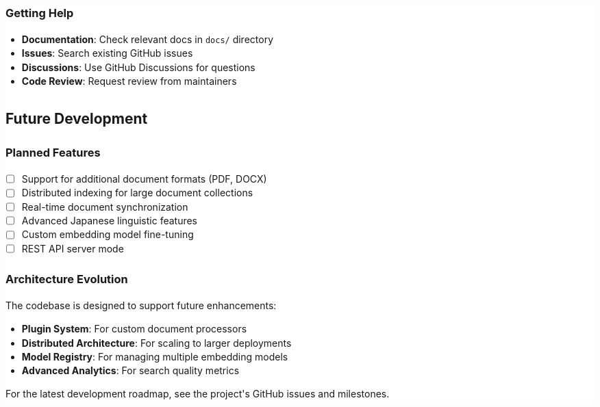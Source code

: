 ### Getting Help

- **Documentation**: Check relevant docs in `docs/` directory
- **Issues**: Search existing GitHub issues
- **Discussions**: Use GitHub Discussions for questions
- **Code Review**: Request review from maintainers

## Future Development

### Planned Features

- [ ] Support for additional document formats (PDF, DOCX)
- [ ] Distributed indexing for large document collections
- [ ] Real-time document synchronization
- [ ] Advanced Japanese linguistic features
- [ ] Custom embedding model fine-tuning
- [ ] REST API server mode

### Architecture Evolution

The codebase is designed to support future enhancements:

- **Plugin System**: For custom document processors
- **Distributed Architecture**: For scaling to larger deployments
- **Model Registry**: For managing multiple embedding models
- **Advanced Analytics**: For search quality metrics

For the latest development roadmap, see the project's GitHub issues and milestones.